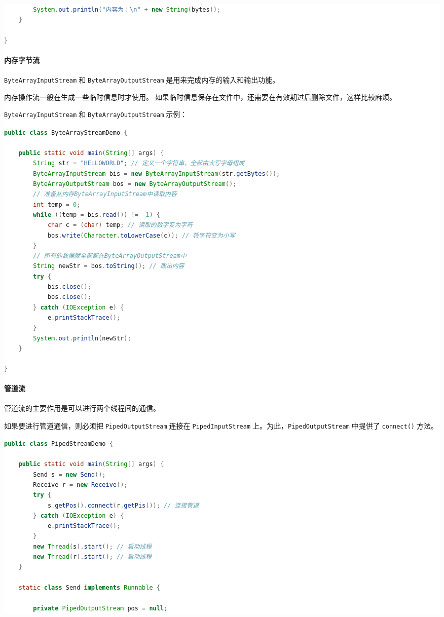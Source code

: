 ```java
        System.out.println("内容为：\n" + new String(bytes));
    }

}
```

#### 内存字节流

`ByteArrayInputStream` 和 `ByteArrayOutputStream` 是用来完成内存的输入和输出功能。

内存操作流一般在生成一些临时信息时才使用。 如果临时信息保存在文件中，还需要在有效期过后删除文件，这样比较麻烦。

`ByteArrayInputStream` 和 `ByteArrayOutputStream` 示例：

```java
public class ByteArrayStreamDemo {

    public static void main(String[] args) {
        String str = "HELLOWORLD"; // 定义一个字符串，全部由大写字母组成
        ByteArrayInputStream bis = new ByteArrayInputStream(str.getBytes());
        ByteArrayOutputStream bos = new ByteArrayOutputStream();
        // 准备从内存ByteArrayInputStream中读取内容
        int temp = 0;
        while ((temp = bis.read()) != -1) {
            char c = (char) temp; // 读取的数字变为字符
            bos.write(Character.toLowerCase(c)); // 将字符变为小写
        }
        // 所有的数据就全部都在ByteArrayOutputStream中
        String newStr = bos.toString(); // 取出内容
        try {
            bis.close();
            bos.close();
        } catch (IOException e) {
            e.printStackTrace();
        }
        System.out.println(newStr);
    }

}
```

#### 管道流

管道流的主要作用是可以进行两个线程间的通信。

如果要进行管道通信，则必须把 `PipedOutputStream` 连接在 `PipedInputStream` 上。为此，`PipedOutputStream` 中提供了 `connect()` 方法。

```java
public class PipedStreamDemo {

    public static void main(String[] args) {
        Send s = new Send();
        Receive r = new Receive();
        try {
            s.getPos().connect(r.getPis()); // 连接管道
        } catch (IOException e) {
            e.printStackTrace();
        }
        new Thread(s).start(); // 启动线程
        new Thread(r).start(); // 启动线程
    }

    static class Send implements Runnable {

        private PipedOutputStream pos = null;

```